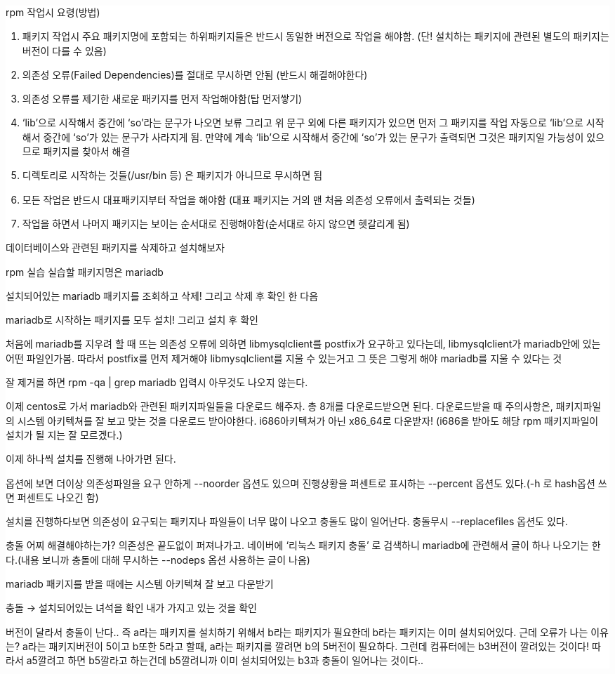 

rpm 작업시 요령(방법)
1) 패키지 작업시 주요 패키지명에 포함되는 하위패키지들은 반드시 동일한 버전으로 작업을 해야함. 
(단! 설치하는 패키지에 관련된 별도의 패키지는 버전이 다를 수 있음)

2) 의존성 오류(Failed Dependencies)를 절대로 무시하면 안됨
(반드시 해결해야한다)

3) 의존성 오류를 제기한 새로운 패키지를 먼저 작업해야함(탑 먼저쌓기)

4) ‘lib’으로 시작해서 중간에 ‘so’라는 문구가 나오면 보류
그리고 위 문구 외에 다른 패키지가 있으면 먼저 그 패키지를 작업
자동으로 ‘lib’으로 시작해서 중간에 ‘so’가 있는 문구가 사라지게 됨. 만약에 계속 ‘lib’으로 시작해서 중간에 ‘so’가 있는 문구가 출력되면 그것은 패키지일 가능성이 있으므로 패키지를 찾아서 해결

5) 디렉토리로 시작하는 것들(/usr/bin 등) 은 패키지가 아니므로 무시하면 됨

6) 모든 작업은 반드시 대표패키지부터 작업을 해야함
(대표 패키지는 거의 맨 처음 의존성 오류에서 출력되는 것들)

7) 작업을 하면서 나머지 패키지는 보이는 순서대로 진행해야함(순서대로 하지 않으면 헷갈리게 됨)


데이터베이스와 관련된 패키지를 삭제하고 설치해보자

rpm 실습
실습할 패키지명은 mariadb

설치되어있는 mariadb 패키지를 조회하고 삭제! 
그리고 삭제 후 확인 한 다음

mariadb로 시작하는 패키지를 모두 설치!
그리고 설치 후 확인



처음에 mariadb를 지우려 할 때 뜨는 의존성 오류에 의하면 libmysqlclient를 postfix가 요구하고 있다는데, libmysqlclient가 mariadb안에 있는 어떤 파일인가봄. 따라서 postfix를 먼저 제거해야 libmysqlclient를 지울 수 있는거고 그 뜻은 그렇게 해야 mariadb를 지울 수 있다는 것

잘 제거를 하면 rpm -qa | grep mariadb 입력시 아무것도 나오지 않는다.

이제 centos로 가서 mariadb와 관련된 패키지파일들을 다운로드 해주자. 총 8개를 다운로드받으면 된다. 다운로드받을 때 주의사항은, 패키지파일의 시스템 아키텍쳐를 잘 보고 맞는 것을 다운로드 받아야한다. i686아키텍쳐가 아닌 x86_64로 다운받자! (i686을 받아도 해당 rpm 패키지파일이 설치가 될 지는 잘 모르겠다.)

이제 하나씩 설치를 진행해 나아가면 된다.

옵션에 보면 더이상 의존성파일을 요구 안하게 --noorder 옵션도 있으며 진행상황을 퍼센트로 표시하는 --percent 옵션도 있다.(-h 로 hash옵션 쓰면 퍼센트도 나오긴 함)

설치를 진행하다보면 의존성이 요구되는 패키지나 파일들이 너무 많이 나오고 충돌도 많이 일어난다. 충돌무시 --replacefiles 옵션도 있다.

충돌 어찌 해결해야하는가? 의존성은 끝도없이 퍼져나가고.
네이버에 ‘리눅스 패키지 충돌’ 로 검색하니 mariadb에 관련해서 글이 하나 나오기는 한다.(내용 보니까 충돌에 대해 무시하는 --nodeps 옵션 사용하는 글이 나옴)
 
mariadb 패키지를 받을 때에는 시스템 아키텍쳐 잘 보고 다운받기


충돌 → 설치되어있는 녀석을 확인
내가 가지고 있는 것을 확인

버전이 달라서 충돌이 난다.. 즉 a라는 패키지를 설치하기 위해서 b라는 패키지가 필요한데 b라는 패키지는 이미 설치되어있다. 근데 오류가 나는 이유는? a라는 패키지버전이 5이고 b또한 5라고 할때, a라는 패키지를 깔려면 b의 5버전이 필요하다. 그런데 컴퓨터에는 b3버전이 깔려있는 것이다! 따라서 a5깔려고 하면 b5깔라고 하는건데 b5깔려니까 이미 설치되어있는 b3과 충돌이 일어나는 것이다..

